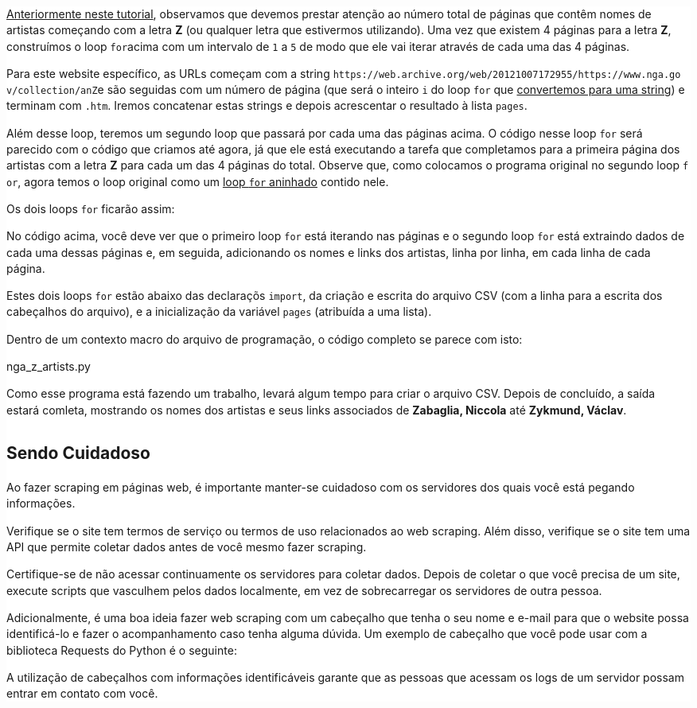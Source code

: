 [Anteriormente neste tutorial](https://www.digitalocean.com/community/tutorials/how-to-scrape-web-pages-with-beautiful-soup-and-python-3#understanding-the-data), observamos que devemos prestar atenção ao número total de páginas que contêm nomes de artistas começando com a letra **Z** (ou qualquer letra que estivermos utilizando). Uma vez que existem 4 páginas para a letra **Z**, construímos o loop `for`acima com um intervalo de `1` a `5` de modo que ele vai iterar através de cada uma das 4 páginas.

Para este website específico, as URLs começam com a string `https://web.archive.org/web/20121007172955/https://www.nga.gov/collection/anZ`e são seguidas com um número de página (que será o inteiro `i` do loop `for` que [convertemos para uma string](https://www.digitalocean.com/community/tutorials/how-to-convert-data-types-in-python-3)) e terminam com `.htm`. Iremos concatenar estas strings e depois acrescentar o resultado à lista `pages`.

Além desse loop, teremos um segundo loop que passará por cada uma das páginas acima. O código nesse loop `for` será parecido com o código que criamos até agora, já que ele está executando a tarefa que completamos para a primeira página dos artistas com a letra **Z** para cada um das 4 páginas do total. Observe que, como colocamos o programa original no segundo loop `for`, agora temos o loop original como um [loop `for` aninhado](https://www.digitalocean.com/community/tutorials/how-to-construct-for-loops-in-python-3#nested-for-loops) contido nele.

Os dois loops `for` ficarão assim:

No código acima, você deve ver que o primeiro loop `for` está iterando nas páginas e o segundo loop `for` está extraindo dados de cada uma dessas páginas e, em seguida, adicionando os nomes e links dos artistas, linha por linha, em cada linha de cada página.

Estes dois loops `for` estão abaixo das declaraçõs `import`, da criação e escrita do arquivo CSV (com a linha para a escrita dos cabeçalhos do arquivo), e a inicialização da variável `pages` (atribuída a uma lista).

Dentro de um contexto macro do arquivo de programação, o código completo se parece com isto:

nga\_z\_artists.py

Como esse programa está fazendo um trabalho, levará algum tempo para criar o arquivo CSV. Depois de concluído, a saída estará comleta, mostrando os nomes dos artistas e seus links associados de **Zabaglia, Niccola** até **Zykmund, Václav**.

## Sendo Cuidadoso

Ao fazer scraping em páginas web, é importante manter-se cuidadoso com os servidores dos quais você está pegando informações.

Verifique se o site tem termos de serviço ou termos de uso relacionados ao web scraping. Além disso, verifique se o site tem uma API que permite coletar dados antes de você mesmo fazer scraping.

Certifique-se de não acessar continuamente os servidores para coletar dados. Depois de coletar o que você precisa de um site, execute scripts que vasculhem pelos dados localmente, em vez de sobrecarregar os servidores de outra pessoa.

Adicionalmente, é uma boa ideia fazer web scraping com um cabeçalho que tenha o seu nome e e-mail para que o website possa identificá-lo e fazer o acompanhamento caso tenha alguma dúvida. Um exemplo de cabeçalho que você pode usar com a biblioteca Requests do Python é o seguinte:

A utilização de cabeçalhos com informações identificáveis ​​garante que as pessoas que acessam os logs de um servidor possam entrar em contato com você.
